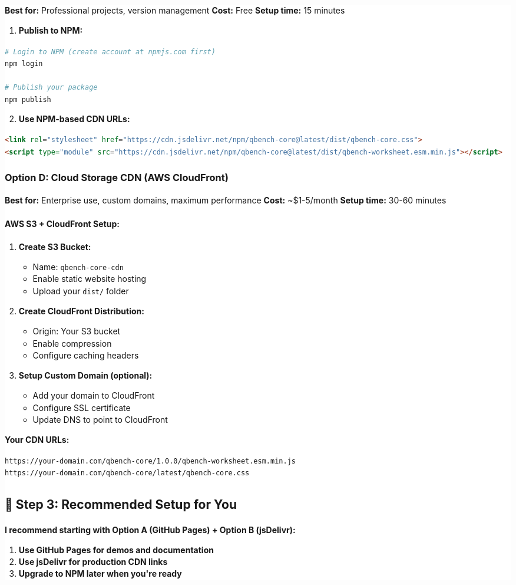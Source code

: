 **Best for:** Professional projects, version management
**Cost:** Free
**Setup time:** 15 minutes

1. **Publish to NPM:**
```bash
# Login to NPM (create account at npmjs.com first)
npm login

# Publish your package
npm publish
```

2. **Use NPM-based CDN URLs:**
```html
<link rel="stylesheet" href="https://cdn.jsdelivr.net/npm/qbench-core@latest/dist/qbench-core.css">
<script type="module" src="https://cdn.jsdelivr.net/npm/qbench-core@latest/dist/qbench-worksheet.esm.min.js"></script>
```

### Option D: Cloud Storage CDN (AWS CloudFront)

**Best for:** Enterprise use, custom domains, maximum performance
**Cost:** ~$1-5/month
**Setup time:** 30-60 minutes

#### AWS S3 + CloudFront Setup:

1. **Create S3 Bucket:**
   - Name: `qbench-core-cdn`
   - Enable static website hosting
   - Upload your `dist/` folder

2. **Create CloudFront Distribution:**
   - Origin: Your S3 bucket
   - Enable compression
   - Configure caching headers

3. **Setup Custom Domain (optional):**
   - Add your domain to CloudFront
   - Configure SSL certificate
   - Update DNS to point to CloudFront

**Your CDN URLs:**
```
https://your-domain.com/qbench-core/1.0.0/qbench-worksheet.esm.min.js
https://your-domain.com/qbench-core/latest/qbench-core.css
```

## 🚀 Step 3: Recommended Setup for You

**I recommend starting with Option A (GitHub Pages) + Option B (jsDelivr):**

1. **Use GitHub Pages for demos and documentation**
2. **Use jsDelivr for production CDN links**
3. **Upgrade to NPM later when you're ready**
